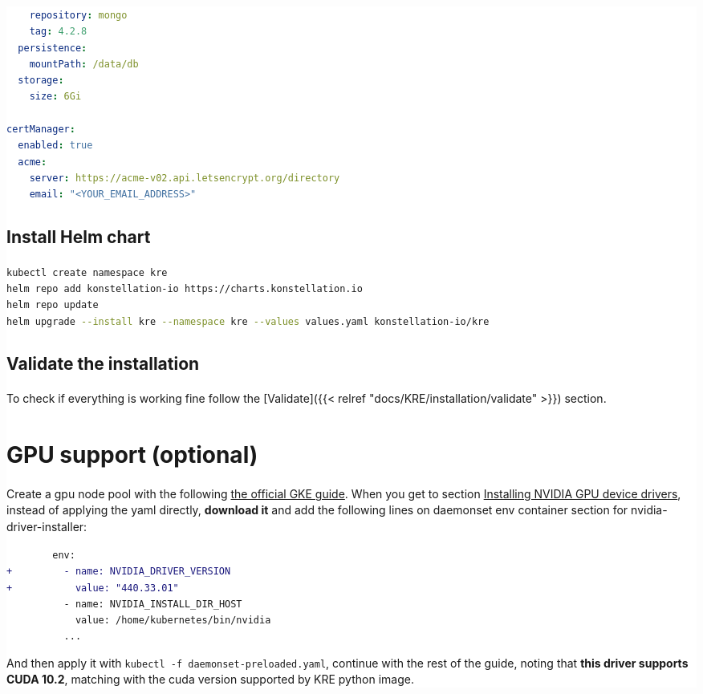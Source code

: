 ```yaml
    repository: mongo
    tag: 4.2.8
  persistence:
    mountPath: /data/db
  storage:
    size: 6Gi

certManager:
  enabled: true
  acme:
    server: https://acme-v02.api.letsencrypt.org/directory
    email: "<YOUR_EMAIL_ADDRESS>"
```


## Install Helm chart

```bash
kubectl create namespace kre
helm repo add konstellation-io https://charts.konstellation.io
helm repo update
helm upgrade --install kre --namespace kre --values values.yaml konstellation-io/kre
```


## Validate the installation

To check if everything is working fine follow the [Validate]({{< relref "docs/KRE/installation/validate" >}}) section.


# GPU support (optional)

Create a gpu node pool with the following [the official GKE guide](https://cloud.google.com/kubernetes-engine/docs/how-to/gpus). When you get to section [Installing NVIDIA GPU device drivers](https://cloud.google.com/kubernetes-engine/docs/how-to/gpus#installing_drivers), instead of applying the yaml directly, **download it** and add the following lines on daemonset env container section for nvidia-driver-installer:

```diff
        env:
+         - name: NVIDIA_DRIVER_VERSION
+           value: "440.33.01"
          - name: NVIDIA_INSTALL_DIR_HOST
            value: /home/kubernetes/bin/nvidia
          ...
```

And then apply it with `kubectl -f daemonset-preloaded.yaml`, continue with the rest of the guide, noting that **this driver supports CUDA 10.2**, matching with the cuda version supported by KRE python image.